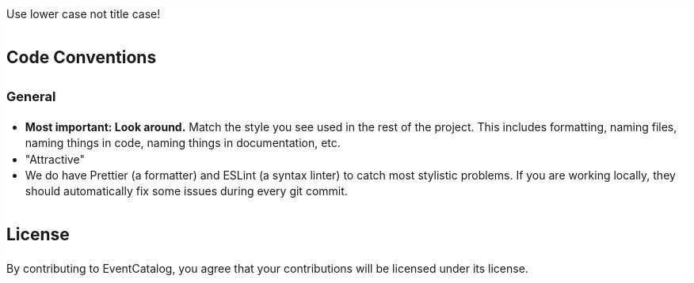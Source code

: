Use lower case not title case!

## Code Conventions

### General

- **Most important: Look around.** Match the style you see used in the rest of the project. This includes formatting, naming files, naming things in code, naming things in documentation, etc.
- "Attractive"
- We do have Prettier (a formatter) and ESLint (a syntax linter) to catch most stylistic problems. If you are working locally, they should automatically fix some issues during every git commit.

## License

By contributing to EventCatalog, you agree that your contributions will be licensed under its license.